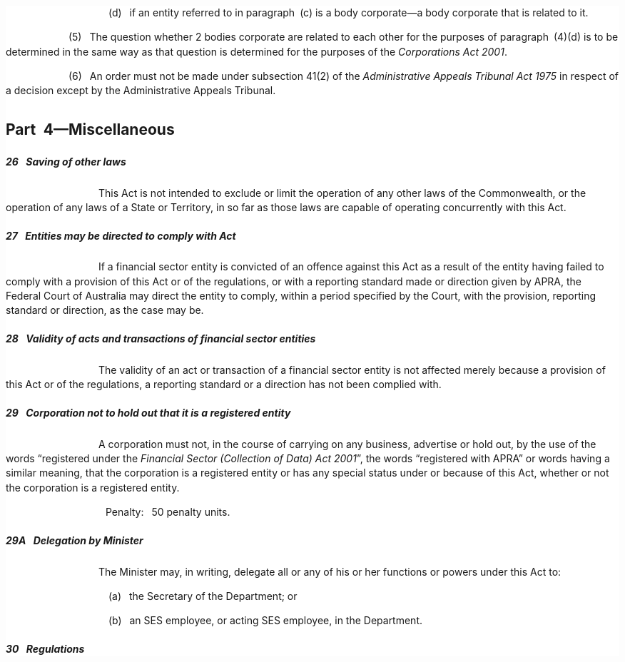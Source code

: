                     (d)  if an entity referred to in paragraph (c) is a body corporate—a body corporate that is related to it.

             (5)  The question whether 2 bodies corporate are related to each other for the purposes of paragraph (4)(d) is to be determined in the same way as that question is determined for the purposes of the _Corporations Act 2001_.

             (6)  An order must not be made under subsection 41(2) of the _Administrative Appeals Tribunal Act 1975_ in respect of a decision except by the Administrative Appeals Tribunal.

## Part 4—Miscellaneous

##### <a id="26"></a>26  Saving of other laws

                   This Act is not intended to exclude or limit the operation of any other laws of the Commonwealth, or the operation of any laws of a State or Territory, in so far as those laws are capable of operating concurrently with this Act.

##### <a id="27"></a>27  Entities may be directed to comply with Act

                   If a financial sector entity is convicted of an offence against this Act as a result of the entity having failed to comply with a provision of this Act or of the regulations, or with a reporting standard made or direction given by APRA, the Federal Court of Australia may direct the entity to comply, within a period specified by the Court, with the provision, reporting standard or direction, as the case may be.

##### <a id="28"></a>28  Validity of acts and transactions of financial sector entities

                   The validity of an act or transaction of a financial sector entity is not affected merely because a provision of this Act or of the regulations, a reporting standard or a direction has not been complied with.

##### <a id="29"></a>29  Corporation not to hold out that it is a registered entity

                   A corporation must not, in the course of carrying on any business, advertise or hold out, by the use of the words “registered under the _Financial Sector (Collection of Data) Act 2001_”, the words “registered with APRA” or words having a similar meaning, that the corporation is a registered entity or has any special status under or because of this Act, whether or not the corporation is a registered entity.

                    Penalty:  50 penalty units.

##### <a id="29A"></a>29A  Delegation by Minister

                   The Minister may, in writing, delegate all or any of his or her functions or powers under this Act to:

                     (a)  the Secretary of the Department; or

                     (b)  an SES employee, or acting SES employee, in the Department.

##### <a id="30"></a>30  Regulations
